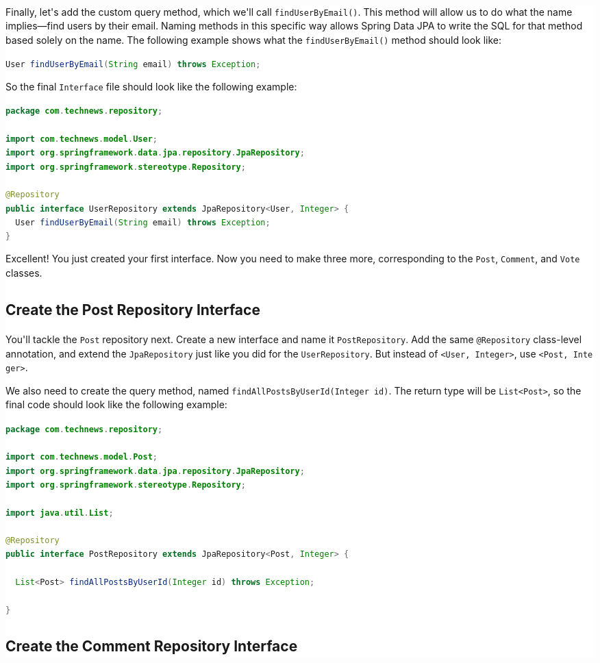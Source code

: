 Finally, let's add the custom query method, which we'll call `findUserByEmail()`. This method will allow us to do what the name implies—find users by their email. Naming methods in this specific way allows Spring Data JPA to write the SQL for that method based solely on the name. The following example shows what the `findUserByEmail()` method should look like:

```java
User findUserByEmail(String email) throws Exception;
```

So the final `Interface` file should look like the following example:

```java
package com.technews.repository;

import com.technews.model.User;
import org.springframework.data.jpa.repository.JpaRepository;
import org.springframework.stereotype.Repository;

@Repository
public interface UserRepository extends JpaRepository<User, Integer> {
  User findUserByEmail(String email) throws Exception;
}
```

Excellent! You just created your first interface. Now you need to make three more, corresponding to the `Post`, `Comment`, and `Vote` classes.

## Create the Post Repository Interface

You'll tackle the `Post` repository next. Create a new interface and name it `PostRepository`. Add the same `@Repository` class-level annotation, and extend the `JpaRepository` just like you did for the `UserRepository`. But instead of `<User, Integer>`, use `<Post, Integer>`.

We also need to create the query method, named `findAllPostsByUserId(Integer id)`. The return type will be `List<Post>`, so the final code should look like the following example:

```java
package com.technews.repository;

import com.technews.model.Post;
import org.springframework.data.jpa.repository.JpaRepository;
import org.springframework.stereotype.Repository;

import java.util.List;

@Repository
public interface PostRepository extends JpaRepository<Post, Integer> {

  List<Post> findAllPostsByUserId(Integer id) throws Exception;

}
```

## Create the Comment Repository Interface
